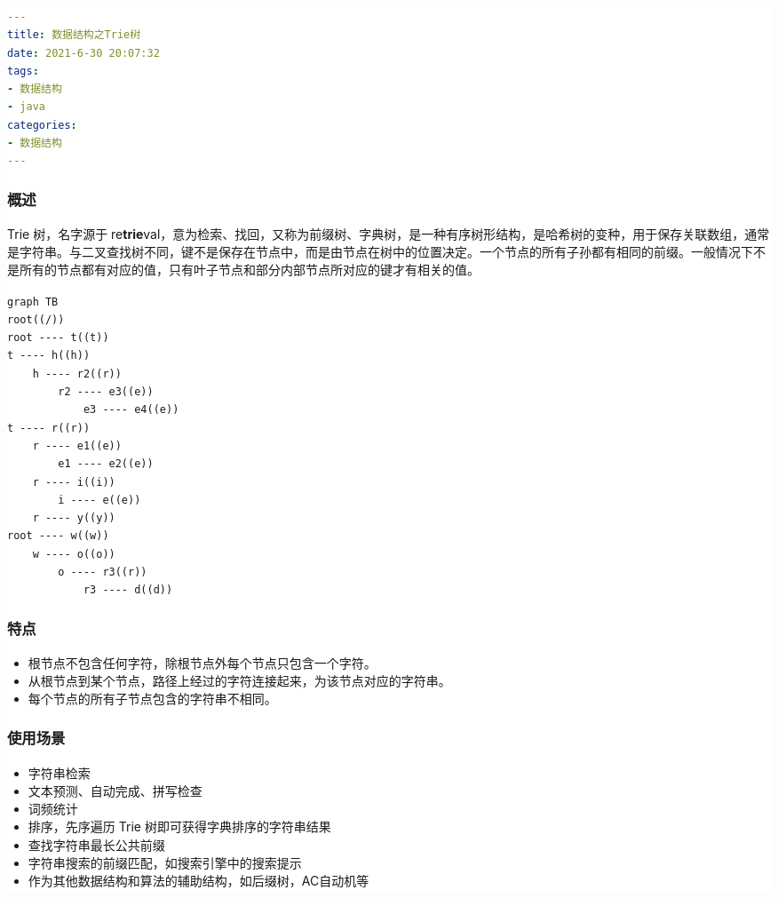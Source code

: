 ```yaml
---
title: 数据结构之Trie树
date: 2021-6-30 20:07:32
tags:
- 数据结构
- java
categories:
- 数据结构
---
```


### 概述

Trie 树，名字源于 re**trie**val，意为检索、找回，又称为前缀树、字典树，是一种有序树形结构，是哈希树的变种，用于保存关联数组，通常是字符串。与二叉查找树不同，键不是保存在节点中，而是由节点在树中的位置决定。一个节点的所有子孙都有相同的前缀。一般情况下不是所有的节点都有对应的值，只有叶子节点和部分内部节点所对应的键才有相关的值。

```mermaid
graph TB
root((/))
root ---- t((t))
t ---- h((h))
	h ---- r2((r))
		r2 ---- e3((e))
			e3 ---- e4((e))
t ---- r((r))
    r ---- e1((e))
    	e1 ---- e2((e))
    r ---- i((i))
    	i ---- e((e))
    r ---- y((y))
root ---- w((w))
	w ---- o((o))
		o ---- r3((r))
			r3 ---- d((d))

```





### 特点

- 根节点不包含任何字符，除根节点外每个节点只包含一个字符。
- 从根节点到某个节点，路径上经过的字符连接起来，为该节点对应的字符串。
- 每个节点的所有子节点包含的字符串不相同。



### 使用场景

- 字符串检索
- 文本预测、自动完成、拼写检查
- 词频统计
- 排序，先序遍历 Trie 树即可获得字典排序的字符串结果
- 查找字符串最长公共前缀
- 字符串搜索的前缀匹配，如搜索引擎中的搜索提示
- 作为其他数据结构和算法的辅助结构，如后缀树，AC自动机等
